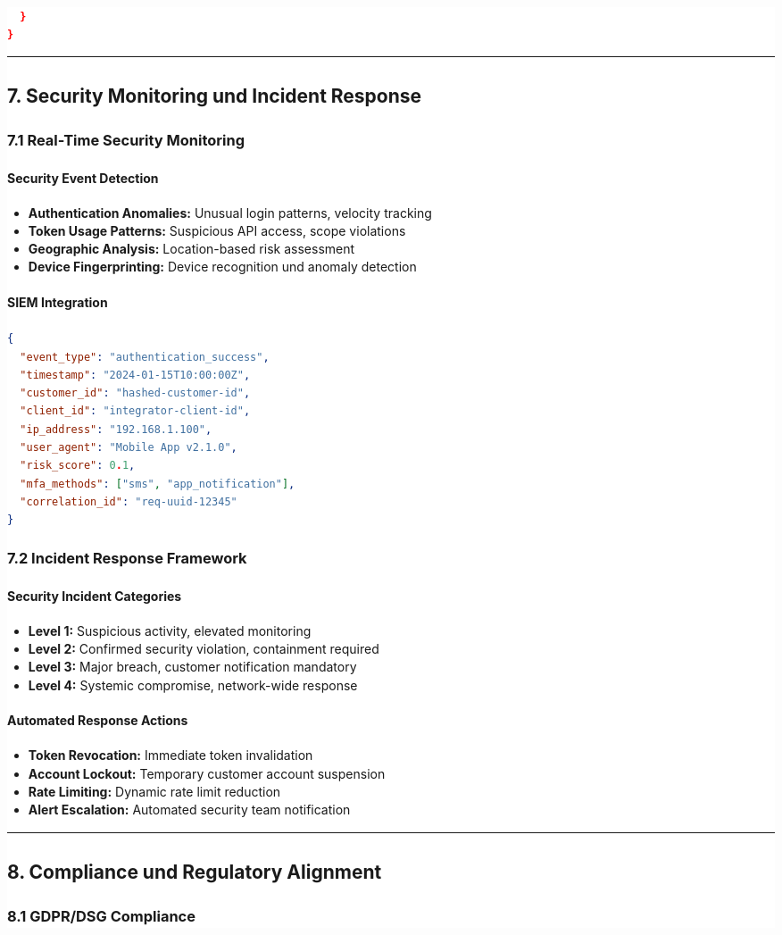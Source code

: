 ```json
  }
}
```

---

## **7. Security Monitoring und Incident Response**

### **7.1 Real-Time Security Monitoring**

#### **Security Event Detection**
- **Authentication Anomalies:** Unusual login patterns, velocity tracking
- **Token Usage Patterns:** Suspicious API access, scope violations
- **Geographic Analysis:** Location-based risk assessment
- **Device Fingerprinting:** Device recognition und anomaly detection

#### **SIEM Integration**
```json
{
  "event_type": "authentication_success",
  "timestamp": "2024-01-15T10:00:00Z",
  "customer_id": "hashed-customer-id",
  "client_id": "integrator-client-id",
  "ip_address": "192.168.1.100",
  "user_agent": "Mobile App v2.1.0",
  "risk_score": 0.1,
  "mfa_methods": ["sms", "app_notification"],
  "correlation_id": "req-uuid-12345"
}
```

### **7.2 Incident Response Framework**

#### **Security Incident Categories**
- **Level 1:** Suspicious activity, elevated monitoring
- **Level 2:** Confirmed security violation, containment required
- **Level 3:** Major breach, customer notification mandatory
- **Level 4:** Systemic compromise, network-wide response

#### **Automated Response Actions**
- **Token Revocation:** Immediate token invalidation
- **Account Lockout:** Temporary customer account suspension
- **Rate Limiting:** Dynamic rate limit reduction
- **Alert Escalation:** Automated security team notification

---

## **8. Compliance und Regulatory Alignment**

### **8.1 GDPR/DSG Compliance**
